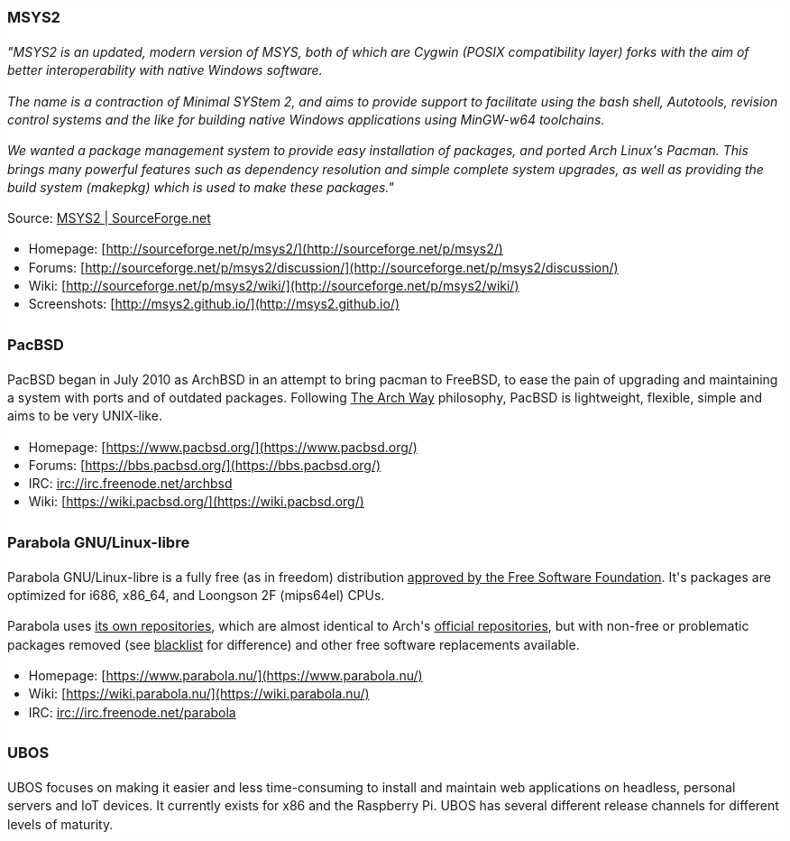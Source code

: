 ### MSYS2

_"MSYS2 is an updated, modern version of MSYS, both of which are Cygwin (POSIX compatibility layer) forks with the aim of better interoperability with native Windows software._

_The name is a contraction of Minimal SYStem 2, and aims to provide support to facilitate using the bash shell, Autotools, revision control systems and the like for building native Windows applications using MinGW-w64 toolchains._

_We wanted a package management system to provide easy installation of packages, and ported Arch Linux's Pacman. This brings many powerful features such as dependency resolution and simple complete system upgrades, as well as providing the build system (makepkg) which is used to make these packages."_

Source: [MSYS2 | SourceForge.net](http://sourceforge.net/projects/msys2/)

*   Homepage: [http://sourceforge.net/p/msys2/](http://sourceforge.net/p/msys2/)
*   Forums: [http://sourceforge.net/p/msys2/discussion/](http://sourceforge.net/p/msys2/discussion/)
*   Wiki: [http://sourceforge.net/p/msys2/wiki/](http://sourceforge.net/p/msys2/wiki/)
*   Screenshots: [http://msys2.github.io/](http://msys2.github.io/)

### PacBSD

PacBSD began in July 2010 as ArchBSD in an attempt to bring pacman to FreeBSD, to ease the pain of upgrading and maintaining a system with ports and of outdated packages. Following [The Arch Way](/index.php/The_Arch_Way "The Arch Way") philosophy, PacBSD is lightweight, flexible, simple and aims to be very UNIX-like.

*   Homepage: [https://www.pacbsd.org/](https://www.pacbsd.org/)
*   Forums: [https://bbs.pacbsd.org/](https://bbs.pacbsd.org/)
*   IRC: [irc://irc.freenode.net/archbsd](irc://irc.freenode.net/archbsd)
*   Wiki: [https://wiki.pacbsd.org/](https://wiki.pacbsd.org/)

### Parabola GNU/Linux-libre

Parabola GNU/Linux-libre is a fully free (as in freedom) distribution [approved by the Free Software Foundation](http://www.gnu.org/distros/free-distros.html). It's packages are optimized for i686, x86_64, and Loongson 2F (mips64el) CPUs.

Parabola uses [its own repositories](https://wiki.parabola.nu/Repositories), which are almost identical to Arch's [official repositories](/index.php/Official_repositories "Official repositories"), but with non-free or problematic packages removed (see [blacklist](https://repo.parabola.nu/docs/blacklist.txt) for difference) and other free software replacements available.

*   Homepage: [https://www.parabola.nu/](https://www.parabola.nu/)
*   Wiki: [https://wiki.parabola.nu/](https://wiki.parabola.nu/)
*   IRC: [irc://irc.freenode.net/parabola](irc://irc.freenode.net/parabola)

### UBOS

UBOS focuses on making it easier and less time-consuming to install and maintain web applications on headless, personal servers and IoT devices. It currently exists for x86 and the Raspberry Pi. UBOS has several different release channels for different levels of maturity.
